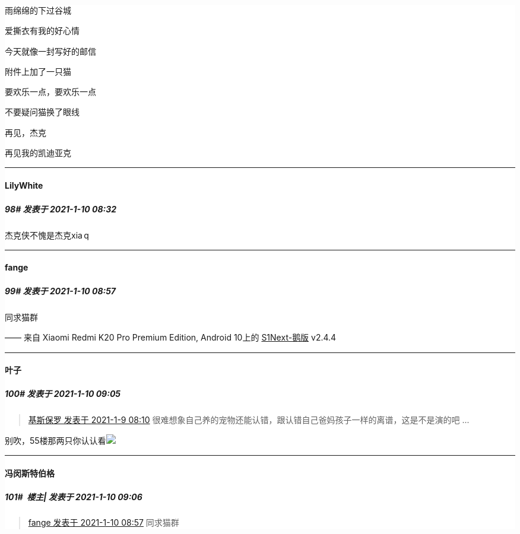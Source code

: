 
雨绵绵的下过谷城

爱撕衣有我的好心情

今天就像一封写好的邮信

附件上加了一只猫


要欢乐一点，要欢乐一点


不要疑问猫换了眼线


再见，杰克

再见我的凯迪亚克


-----

####  LilyWhite  
##### 98#       发表于 2021-1-10 08:32


杰克侠不愧是杰克xia q


-----

####  fange  
##### 99#       发表于 2021-1-10 08:57


同求猫群

—— 来自 Xiaomi Redmi K20 Pro Premium Edition, Android 10上的 [S1Next-鹅版](https://github.com/ykrank/S1-Next/releases) v2.4.4


-----

####  叶子  
##### 100#       发表于 2021-1-10 09:05


<blockquote><a href="httphttps://bbs.saraba1st.com/2b/forum.php?mod=redirect&amp;goto=findpost&amp;pid=49981716&amp;ptid=1981881" target="_blank">基斯保罗 发表于 2021-1-9 08:10</a>
很难想象自己养的宠物还能认错，跟认错自己爸妈孩子一样的离谱，这是不是演的吧 ...</blockquote>
别吹，55楼那两只你认认看<img src="https://static.saraba1st.com/image/smiley/face2017/048.png" referrerpolicy="no-referrer">


-----

####  冯闵斯特伯格  
##### 101#         楼主| 发表于 2021-1-10 09:06


<blockquote><a href="httphttps://bbs.saraba1st.com/2b/forum.php?mod=redirect&amp;goto=findpost&amp;pid=49989613&amp;ptid=1981881" target="_blank">fange 发表于 2021-1-10 08:57</a>
同求猫群
